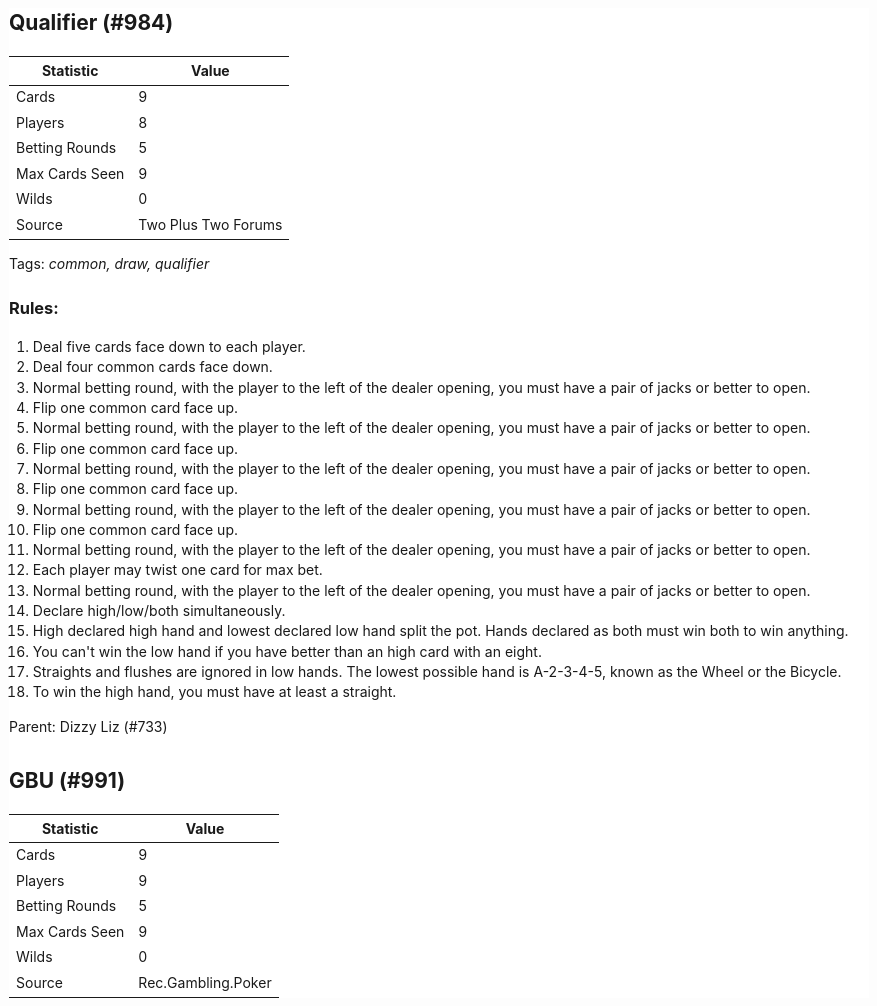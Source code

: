 
## Qualifier (#984)

|Statistic|Value|
|---------|-----|
|Cards|9|
|Players|8|
|Betting Rounds|5|
|Max Cards Seen|9|
|Wilds|0|
|Source|Two Plus Two Forums|

Tags: *common, draw, qualifier*
### Rules:
1. Deal five cards face down to each player.
2. Deal four common cards face down.
3. Normal betting round, with the player to the left of the dealer opening, you must have a pair of jacks or better to open.
4. Flip one common card face up.
5. Normal betting round, with the player to the left of the dealer opening, you must have a pair of jacks or better to open.
6. Flip one common card face up.
7. Normal betting round, with the player to the left of the dealer opening, you must have a pair of jacks or better to open.
8. Flip one common card face up.
9. Normal betting round, with the player to the left of the dealer opening, you must have a pair of jacks or better to open.
10. Flip one common card face up.
11. Normal betting round, with the player to the left of the dealer opening, you must have a pair of jacks or better to open.
12. Each player may twist one card for max bet.
13. Normal betting round, with the player to the left of the dealer opening, you must have a pair of jacks or better to open.
14. Declare high/low/both simultaneously.
15. High declared high hand and lowest declared low hand split the pot. Hands declared as both must win both to win anything.
16. You can't win the low hand if you have better than an high card with an eight.
17. Straights and flushes are ignored in low hands. The lowest possible hand is A-2-3-4-5, known as the Wheel or the Bicycle.
18. To win the high hand, you must have at least a straight.

Parent: Dizzy Liz (#733)


## GBU (#991)

|Statistic|Value|
|---------|-----|
|Cards|9|
|Players|9|
|Betting Rounds|5|
|Max Cards Seen|9|
|Wilds|0|
|Source|Rec.Gambling.Poker|
